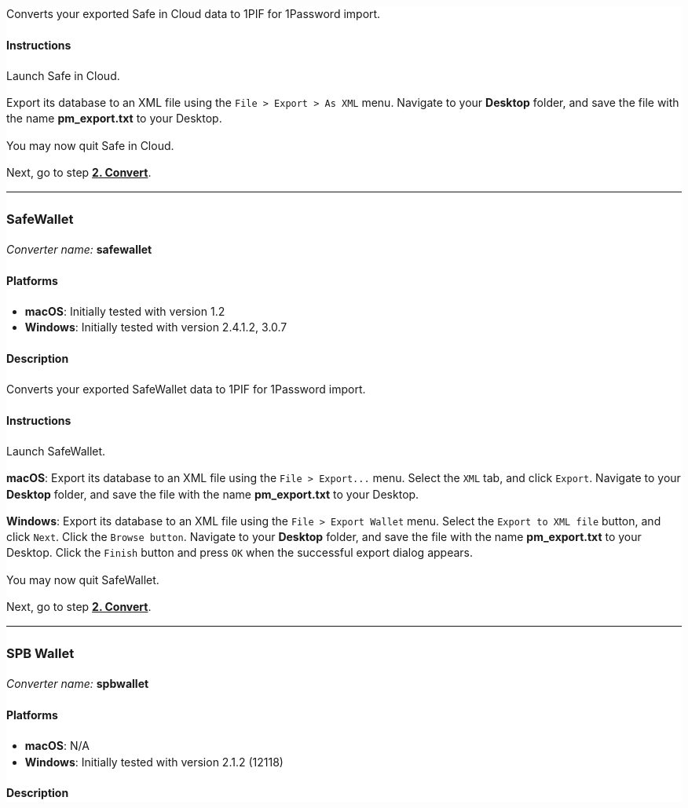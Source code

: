 Converts your exported Safe in Cloud data to 1PIF for 1Password import.

#### Instructions

Launch Safe in Cloud.

Export its database to an XML file using the `File > Export > As XML` menu. Navigate to your **Desktop** folder, and save the file with the name **pm_export.txt** to your Desktop.

You may now quit Safe in Cloud.

Next, go to step [**2\. Convert**](#step2).

---

### SafeWallet

_Converter name:_ **safewallet**

#### Platforms

- **macOS**: Initially tested with version 1.2
- **Windows**: Initially tested with version 2.4.1.2, 3.0.7

#### Description

Converts your exported SafeWallet data to 1PIF for 1Password import.

#### Instructions

Launch SafeWallet.

**macOS**: Export its database to an XML file using the `File > Export...` menu. Select the `XML` tab, and click `Export`. Navigate to your **Desktop** folder, and save the file with the name **pm_export.txt** to your Desktop.

**Windows**: Export its database to an XML file using the `File > Export Wallet` menu. Select the `Export to XML file` button, and click `Next`. Click the `Browse button`. Navigate to your **Desktop** folder, and save the file with the name **pm_export.txt** to your Desktop. Click the `Finish` button and press `OK` when the successful export dialog appears.

You may now quit SafeWallet.

Next, go to step [**2\. Convert**](#step2).

---

### SPB Wallet

_Converter name:_ **spbwallet**

#### Platforms

- **macOS**: N/A
- **Windows**: Initially tested with version 2.1.2 (12118)

#### Description
